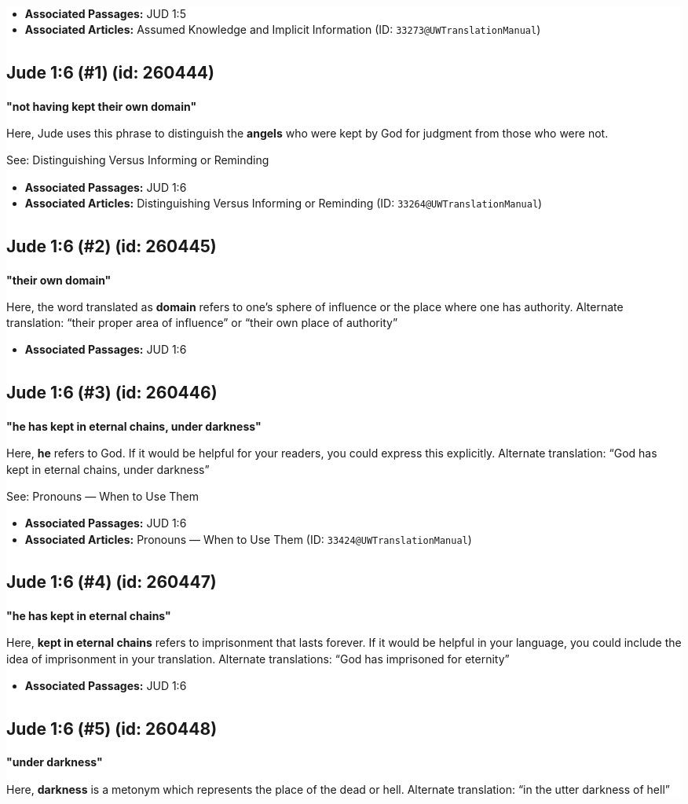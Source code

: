 * **Associated Passages:** JUD 1:5
* **Associated Articles:** Assumed Knowledge and Implicit Information (ID: `33273@UWTranslationManual`)

## Jude 1:6 (#1) (id: 260444)

**"not having kept their own domain"**

Here, Jude uses this phrase to distinguish the **angels** who were kept by God for judgment from those who were not.

See: Distinguishing Versus Informing or Reminding

* **Associated Passages:** JUD 1:6
* **Associated Articles:** Distinguishing Versus Informing or Reminding (ID: `33264@UWTranslationManual`)

## Jude 1:6 (#2) (id: 260445)

**"their own domain"**

Here, the word translated as **domain** refers to one’s sphere of influence or the place where one has authority. Alternate translation: “their proper area of influence” or “their own place of authority”

* **Associated Passages:** JUD 1:6

## Jude 1:6 (#3) (id: 260446)

**"he has kept in eternal chains, under darkness"**

Here, **he** refers to God. If it would be helpful for your readers, you could express this explicitly. Alternate translation: “God has kept in eternal chains, under darkness”

See: Pronouns — When to Use Them

* **Associated Passages:** JUD 1:6
* **Associated Articles:** Pronouns — When to Use Them (ID: `33424@UWTranslationManual`)

## Jude 1:6 (#4) (id: 260447)

**"he has kept in eternal chains"**

Here, **kept in eternal chains** refers to imprisonment that lasts forever. If it would be helpful in your language, you could include the idea of imprisonment in your translation. Alternate translations: “God has imprisoned for eternity”

* **Associated Passages:** JUD 1:6

## Jude 1:6 (#5) (id: 260448)

**"under darkness"**

Here, **darkness** is a metonym which represents the place of the dead or hell. Alternate translation: “in the utter darkness of hell”

